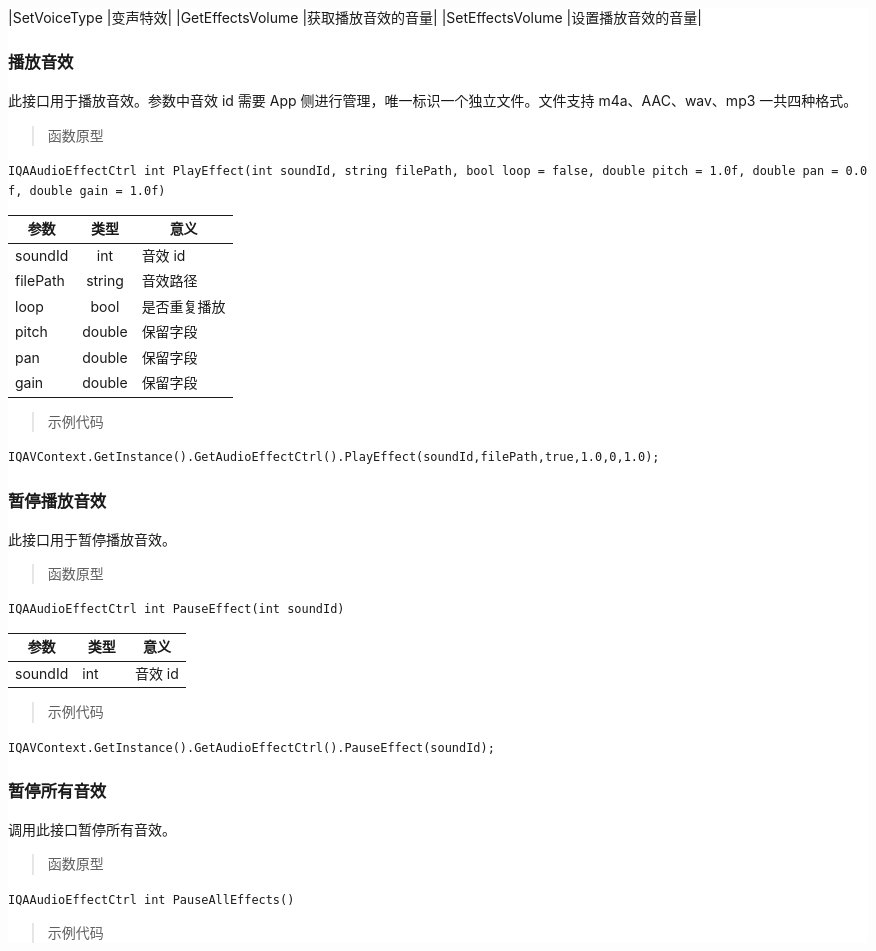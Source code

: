 |SetVoiceType 		|变声特效|
|GetEffectsVolume	|获取播放音效的音量|
|SetEffectsVolume 	|设置播放音效的音量|

### 播放音效
此接口用于播放音效。参数中音效 id 需要 App 侧进行管理，唯一标识一个独立文件。文件支持 m4a、AAC、wav、mp3 一共四种格式。
> 函数原型  

```
IQAAudioEffectCtrl int PlayEffect(int soundId, string filePath, bool loop = false, double pitch = 1.0f, double pan = 0.0f, double gain = 1.0f)
```
|参数     | 类型         |意义|
| ------------- |:-------------:|-------------|
| soundId    	|int      	|音效 id|
| filePath    	|string 	|音效路径|
| loop    		|bool   	|是否重复播放|
| pitch    	|double	|保留字段|
| pan    		|double	|保留字段|
| gain    		|double	|保留字段|
> 示例代码  

```
IQAVContext.GetInstance().GetAudioEffectCtrl().PlayEffect(soundId,filePath,true,1.0,0,1.0);
```

### 暂停播放音效
此接口用于暂停播放音效。
> 函数原型  

```
IQAAudioEffectCtrl int PauseEffect(int soundId)
```
|参数     | 类型         |意义|
| ------------- |:-------------:|-------------|
| soundId    |int                    |音效 id|

> 示例代码  

```
IQAVContext.GetInstance().GetAudioEffectCtrl().PauseEffect(soundId);
```

### 暂停所有音效
调用此接口暂停所有音效。
> 函数原型  

```
IQAAudioEffectCtrl int PauseAllEffects()
```
> 示例代码
